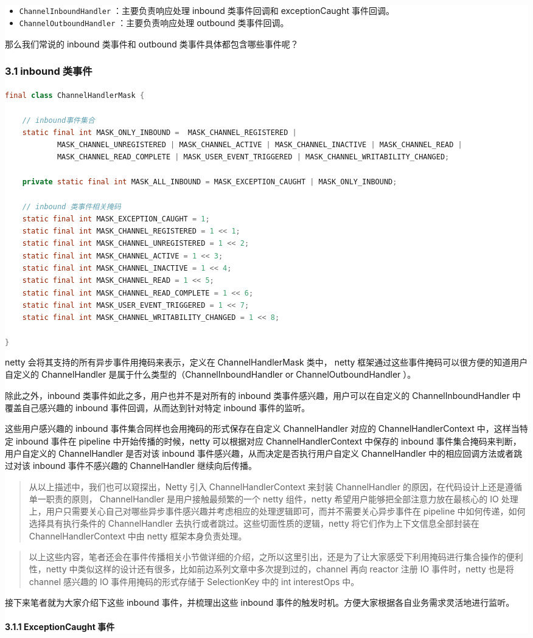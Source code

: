 - `ChannelInboundHandler` ：主要负责响应处理 inbound 类事件回调和 exceptionCaught 事件回调。
- `ChannelOutboundHandler` ：主要负责响应处理 outbound 类事件回调。

那么我们常说的 inbound 类事件和 outbound 类事件具体都包含哪些事件呢？

### 3.1 inbound 类事件

```java
final class ChannelHandlerMask {

    // inbound事件集合
    static final int MASK_ONLY_INBOUND =  MASK_CHANNEL_REGISTERED |
            MASK_CHANNEL_UNREGISTERED | MASK_CHANNEL_ACTIVE | MASK_CHANNEL_INACTIVE | MASK_CHANNEL_READ |
            MASK_CHANNEL_READ_COMPLETE | MASK_USER_EVENT_TRIGGERED | MASK_CHANNEL_WRITABILITY_CHANGED;

    private static final int MASK_ALL_INBOUND = MASK_EXCEPTION_CAUGHT | MASK_ONLY_INBOUND;

    // inbound 类事件相关掩码
    static final int MASK_EXCEPTION_CAUGHT = 1;
    static final int MASK_CHANNEL_REGISTERED = 1 << 1;
    static final int MASK_CHANNEL_UNREGISTERED = 1 << 2;
    static final int MASK_CHANNEL_ACTIVE = 1 << 3;
    static final int MASK_CHANNEL_INACTIVE = 1 << 4;
    static final int MASK_CHANNEL_READ = 1 << 5;
    static final int MASK_CHANNEL_READ_COMPLETE = 1 << 6;
    static final int MASK_USER_EVENT_TRIGGERED = 1 << 7;
    static final int MASK_CHANNEL_WRITABILITY_CHANGED = 1 << 8;

}
```

netty 会将其支持的所有异步事件用掩码来表示，定义在 ChannelHandlerMask 类中， netty 框架通过这些事件掩码可以很方便的知道用户自定义的 ChannelHandler 是属于什么类型的（ChannelInboundHandler or ChannelOutboundHandler ）。

除此之外，inbound 类事件如此之多，用户也并不是对所有的 inbound 类事件感兴趣，用户可以在自定义的 ChannelInboundHandler 中覆盖自己感兴趣的 inbound 事件回调，从而达到针对特定 inbound 事件的监听。

这些用户感兴趣的 inbound 事件集合同样也会用掩码的形式保存在自定义 ChannelHandler 对应的 ChannelHandlerContext 中，这样当特定 inbound 事件在 pipeline 中开始传播的时候，netty 可以根据对应 ChannelHandlerContext 中保存的 inbound 事件集合掩码来判断，用户自定义的 ChannelHandler 是否对该 inbound 事件感兴趣，从而决定是否执行用户自定义 ChannelHandler 中的相应回调方法或者跳过对该 inbound 事件不感兴趣的 ChannelHandler 继续向后传播。

> 从以上描述中，我们也可以窥探出，Netty 引入 ChannelHandlerContext 来封装 ChannelHandler 的原因，在代码设计上还是遵循单一职责的原则， ChannelHandler 是用户接触最频繁的一个 netty 组件，netty 希望用户能够把全部注意力放在最核心的 IO 处理上，用户只需要关心自己对哪些异步事件感兴趣并考虑相应的处理逻辑即可，而并不需要关心异步事件在 pipeline 中如何传递，如何选择具有执行条件的 ChannelHandler 去执行或者跳过。这些切面性质的逻辑，netty 将它们作为上下文信息全部封装在 ChannelHandlerContext 中由 netty 框架本身负责处理。

> 以上这些内容，笔者还会在事件传播相关小节做详细的介绍，之所以这里引出，还是为了让大家感受下利用掩码进行集合操作的便利性，netty 中类似这样的设计还有很多，比如前边系列文章中多次提到过的，channel 再向 reactor 注册 IO 事件时，netty 也是将 channel 感兴趣的 IO 事件用掩码的形式存储于 SelectionKey 中的 int interestOps 中。

接下来笔者就为大家介绍下这些 inbound 事件，并梳理出这些 inbound 事件的触发时机。方便大家根据各自业务需求灵活地进行监听。

#### 3.1.1 ExceptionCaught 事件
